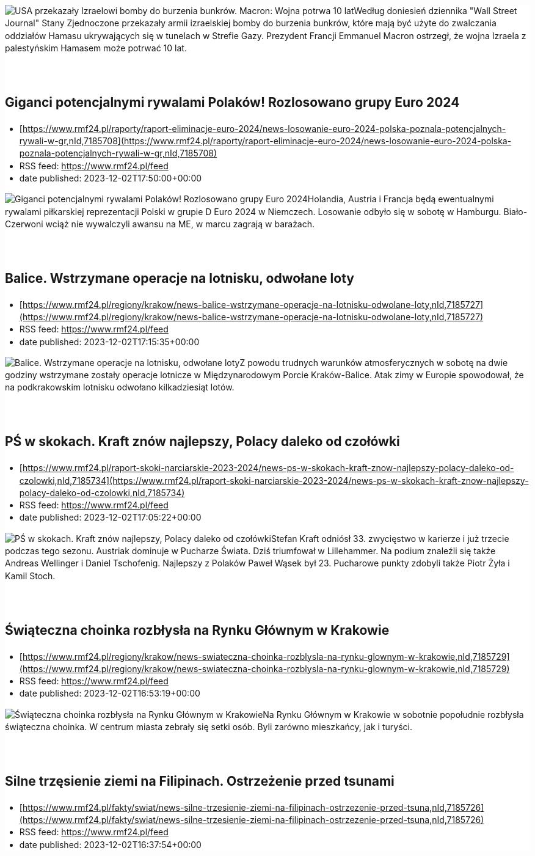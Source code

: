 <p><a href="https://www.rmf24.pl/raporty/raport-izrael-w-stanie-wojny/news-usa-przekazaly-izraelowi-bomby-do-burzenia-bunkrow-macron-wo,nId,7185745"><img align="left" alt="USA przekazały Izraelowi bomby do burzenia bunkrów. Macron: Wojna potrwa 10 lat" src="https://interia-s.pluscdn.pl/usa-przekazaly-izraelowi-bomby-do-burzenia-bunkrow-macron-wo/000I4YTY7OSYF90A-C307.jpg" /></a>Według doniesień dziennika &quot;Wall Street Journal&quot; Stany Zjednoczone przekazały armii izraelskiej bomby do burzenia bunkrów, które mają być użyte do zwalczania oddziałów Hamasu ukrywających się w tunelach w Strefie Gazy. Prezydent Francji Emmanuel Macron ostrzegł, że wojna Izraela z palestyńskim Hamasem może potrwać 10 lat.</p><br clear="all" />

## Giganci potencjalnymi rywalami Polaków! Rozlosowano grupy Euro 2024
 - [https://www.rmf24.pl/raporty/raport-eliminacje-euro-2024/news-losowanie-euro-2024-polska-poznala-potencjalnych-rywali-w-gr,nId,7185708](https://www.rmf24.pl/raporty/raport-eliminacje-euro-2024/news-losowanie-euro-2024-polska-poznala-potencjalnych-rywali-w-gr,nId,7185708)
 - RSS feed: https://www.rmf24.pl/feed
 - date published: 2023-12-02T17:50:00+00:00

<p><a href="https://www.rmf24.pl/raporty/raport-eliminacje-euro-2024/news-losowanie-euro-2024-polska-poznala-potencjalnych-rywali-w-gr,nId,7185708"><img align="left" alt="Giganci potencjalnymi rywalami Polaków! Rozlosowano grupy Euro 2024" src="https://interia-s.pluscdn.pl/giganci-potencjalnymi-rywalami-polakow-rozlosowano-grupy-eur/000I4Y8N8MF90852-C307.jpg" /></a>Holandia, Austria i Francja będą ewentualnymi rywalami piłkarskiej reprezentacji Polski w grupie D Euro 2024 w Niemczech. Losowanie odbyło się w sobotę w Hamburgu. Biało-Czerwoni wciąż nie wywalczyli awansu na ME, w marcu zagrają w barażach.</p><br clear="all" />

## Balice. Wstrzymane operacje na lotnisku, odwołane loty
 - [https://www.rmf24.pl/regiony/krakow/news-balice-wstrzymane-operacje-na-lotnisku-odwolane-loty,nId,7185727](https://www.rmf24.pl/regiony/krakow/news-balice-wstrzymane-operacje-na-lotnisku-odwolane-loty,nId,7185727)
 - RSS feed: https://www.rmf24.pl/feed
 - date published: 2023-12-02T17:15:35+00:00

<p><a href="https://www.rmf24.pl/regiony/krakow/news-balice-wstrzymane-operacje-na-lotnisku-odwolane-loty,nId,7185727"><img align="left" alt="Balice. Wstrzymane operacje na lotnisku, odwołane loty" src="https://interia-s.pluscdn.pl/balice-wstrzymane-operacje-na-lotnisku-odwolane-loty/000I4YL569OPHB3K-C307.jpg" /></a>Z powodu trudnych warunków atmosferycznych w sobotę na dwie godziny wstrzymane zostały operacje lotnicze w Międzynarodowym Porcie Kraków-Balice. Atak zimy w Europie spowodował, że na podkrakowskim lotnisku odwołano kilkadziesiąt lotów.</p><br clear="all" />

## PŚ w skokach. Kraft znów najlepszy, Polacy daleko od czołówki
 - [https://www.rmf24.pl/raport-skoki-narciarskie-2023-2024/news-ps-w-skokach-kraft-znow-najlepszy-polacy-daleko-od-czolowki,nId,7185734](https://www.rmf24.pl/raport-skoki-narciarskie-2023-2024/news-ps-w-skokach-kraft-znow-najlepszy-polacy-daleko-od-czolowki,nId,7185734)
 - RSS feed: https://www.rmf24.pl/feed
 - date published: 2023-12-02T17:05:22+00:00

<p><a href="https://www.rmf24.pl/raport-skoki-narciarskie-2023-2024/news-ps-w-skokach-kraft-znow-najlepszy-polacy-daleko-od-czolowki,nId,7185734"><img align="left" alt="PŚ w skokach. Kraft znów najlepszy, Polacy daleko od czołówki" src="https://interia-s.pluscdn.pl/ps-w-skokach-kraft-znow-najlepszy-polacy-daleko-od-czolowki/000I4YIY3U1M2G49-C307.jpg" /></a>Stefan Kraft odniósł 33. zwycięstwo w karierze i już trzecie podczas tego sezonu. Austriak dominuje w Pucharze Świata. Dziś triumfował w Lillehammer. Na podium znaleźli się także Andreas Wellinger i Daniel Tschofenig. Najlepszy z Polaków Paweł Wąsek był 23. Pucharowe punkty zdobyli także Piotr Żyła i Kamil Stoch.</p><br clear="all" />

## Świąteczna choinka rozbłysła na Rynku Głównym w Krakowie
 - [https://www.rmf24.pl/regiony/krakow/news-swiateczna-choinka-rozblysla-na-rynku-glownym-w-krakowie,nId,7185729](https://www.rmf24.pl/regiony/krakow/news-swiateczna-choinka-rozblysla-na-rynku-glownym-w-krakowie,nId,7185729)
 - RSS feed: https://www.rmf24.pl/feed
 - date published: 2023-12-02T16:53:19+00:00

<p><a href="https://www.rmf24.pl/regiony/krakow/news-swiateczna-choinka-rozblysla-na-rynku-glownym-w-krakowie,nId,7185729"><img align="left" alt="Świąteczna choinka rozbłysła na Rynku Głównym w Krakowie" src="https://interia-s.pluscdn.pl/swiateczna-choinka-rozblysla-na-rynku-glownym-w-krakowie/000I4YH7AGEOABS2-C307.jpg" /></a>Na Rynku Głównym w Krakowie w sobotnie popołudnie rozbłysła świąteczna choinka. W centrum miasta zebrały się setki osób. Byli zarówno mieszkańcy, jak i turyści. </p><br clear="all" />

## Silne trzęsienie ziemi na Filipinach. Ostrzeżenie przed tsunami
 - [https://www.rmf24.pl/fakty/swiat/news-silne-trzesienie-ziemi-na-filipinach-ostrzezenie-przed-tsuna,nId,7185726](https://www.rmf24.pl/fakty/swiat/news-silne-trzesienie-ziemi-na-filipinach-ostrzezenie-przed-tsuna,nId,7185726)
 - RSS feed: https://www.rmf24.pl/feed
 - date published: 2023-12-02T16:37:54+00:00
